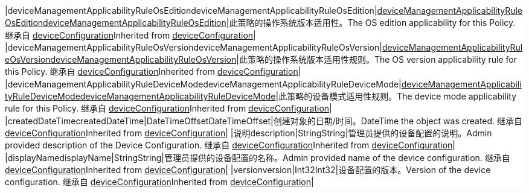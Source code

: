 |<span data-ttu-id="c4ca1-152">deviceManagementApplicabilityRuleOsEdition</span><span class="sxs-lookup"><span data-stu-id="c4ca1-152">deviceManagementApplicabilityRuleOsEdition</span></span>|[<span data-ttu-id="c4ca1-153">deviceManagementApplicabilityRuleOsEdition</span><span class="sxs-lookup"><span data-stu-id="c4ca1-153">deviceManagementApplicabilityRuleOsEdition</span></span>](../resources/intune-deviceconfig-devicemanagementapplicabilityruleosedition.md)|<span data-ttu-id="c4ca1-154">此策略的操作系统版本适用性。</span><span class="sxs-lookup"><span data-stu-id="c4ca1-154">The OS edition applicability for this Policy.</span></span> <span data-ttu-id="c4ca1-155">继承自 [deviceConfiguration](../resources/intune-shared-deviceconfiguration.md)</span><span class="sxs-lookup"><span data-stu-id="c4ca1-155">Inherited from [deviceConfiguration](../resources/intune-shared-deviceconfiguration.md)</span></span>|
|<span data-ttu-id="c4ca1-156">deviceManagementApplicabilityRuleOsVersion</span><span class="sxs-lookup"><span data-stu-id="c4ca1-156">deviceManagementApplicabilityRuleOsVersion</span></span>|[<span data-ttu-id="c4ca1-157">deviceManagementApplicabilityRuleOsVersion</span><span class="sxs-lookup"><span data-stu-id="c4ca1-157">deviceManagementApplicabilityRuleOsVersion</span></span>](../resources/intune-deviceconfig-devicemanagementapplicabilityruleosversion.md)|<span data-ttu-id="c4ca1-158">此策略的操作系统版本适用性规则。</span><span class="sxs-lookup"><span data-stu-id="c4ca1-158">The OS version applicability rule for this Policy.</span></span> <span data-ttu-id="c4ca1-159">继承自 [deviceConfiguration](../resources/intune-shared-deviceconfiguration.md)</span><span class="sxs-lookup"><span data-stu-id="c4ca1-159">Inherited from [deviceConfiguration](../resources/intune-shared-deviceconfiguration.md)</span></span>|
|<span data-ttu-id="c4ca1-160">deviceManagementApplicabilityRuleDeviceMode</span><span class="sxs-lookup"><span data-stu-id="c4ca1-160">deviceManagementApplicabilityRuleDeviceMode</span></span>|[<span data-ttu-id="c4ca1-161">deviceManagementApplicabilityRuleDeviceMode</span><span class="sxs-lookup"><span data-stu-id="c4ca1-161">deviceManagementApplicabilityRuleDeviceMode</span></span>](../resources/intune-deviceconfig-devicemanagementapplicabilityruledevicemode.md)|<span data-ttu-id="c4ca1-162">此策略的设备模式适用性规则。</span><span class="sxs-lookup"><span data-stu-id="c4ca1-162">The device mode applicability rule for this Policy.</span></span> <span data-ttu-id="c4ca1-163">继承自 [deviceConfiguration](../resources/intune-shared-deviceconfiguration.md)</span><span class="sxs-lookup"><span data-stu-id="c4ca1-163">Inherited from [deviceConfiguration](../resources/intune-shared-deviceconfiguration.md)</span></span>|
|<span data-ttu-id="c4ca1-164">createdDateTime</span><span class="sxs-lookup"><span data-stu-id="c4ca1-164">createdDateTime</span></span>|<span data-ttu-id="c4ca1-165">DateTimeOffset</span><span class="sxs-lookup"><span data-stu-id="c4ca1-165">DateTimeOffset</span></span>|<span data-ttu-id="c4ca1-166">创建对象的日期/时间。</span><span class="sxs-lookup"><span data-stu-id="c4ca1-166">DateTime the object was created.</span></span> <span data-ttu-id="c4ca1-167">继承自 [deviceConfiguration](../resources/intune-shared-deviceconfiguration.md)</span><span class="sxs-lookup"><span data-stu-id="c4ca1-167">Inherited from [deviceConfiguration](../resources/intune-shared-deviceconfiguration.md)</span></span>|
|<span data-ttu-id="c4ca1-168">说明</span><span class="sxs-lookup"><span data-stu-id="c4ca1-168">description</span></span>|<span data-ttu-id="c4ca1-169">String</span><span class="sxs-lookup"><span data-stu-id="c4ca1-169">String</span></span>|<span data-ttu-id="c4ca1-170">管理员提供的设备配置的说明。</span><span class="sxs-lookup"><span data-stu-id="c4ca1-170">Admin provided description of the Device Configuration.</span></span> <span data-ttu-id="c4ca1-171">继承自 [deviceConfiguration](../resources/intune-shared-deviceconfiguration.md)</span><span class="sxs-lookup"><span data-stu-id="c4ca1-171">Inherited from [deviceConfiguration](../resources/intune-shared-deviceconfiguration.md)</span></span>|
|<span data-ttu-id="c4ca1-172">displayName</span><span class="sxs-lookup"><span data-stu-id="c4ca1-172">displayName</span></span>|<span data-ttu-id="c4ca1-173">String</span><span class="sxs-lookup"><span data-stu-id="c4ca1-173">String</span></span>|<span data-ttu-id="c4ca1-174">管理员提供的设备配置的名称。</span><span class="sxs-lookup"><span data-stu-id="c4ca1-174">Admin provided name of the device configuration.</span></span> <span data-ttu-id="c4ca1-175">继承自 [deviceConfiguration](../resources/intune-shared-deviceconfiguration.md)</span><span class="sxs-lookup"><span data-stu-id="c4ca1-175">Inherited from [deviceConfiguration](../resources/intune-shared-deviceconfiguration.md)</span></span>|
|<span data-ttu-id="c4ca1-176">version</span><span class="sxs-lookup"><span data-stu-id="c4ca1-176">version</span></span>|<span data-ttu-id="c4ca1-177">Int32</span><span class="sxs-lookup"><span data-stu-id="c4ca1-177">Int32</span></span>|<span data-ttu-id="c4ca1-178">设备配置的版本。</span><span class="sxs-lookup"><span data-stu-id="c4ca1-178">Version of the device configuration.</span></span> <span data-ttu-id="c4ca1-179">继承自 [deviceConfiguration](../resources/intune-shared-deviceconfiguration.md)</span><span class="sxs-lookup"><span data-stu-id="c4ca1-179">Inherited from [deviceConfiguration](../resources/intune-shared-deviceconfiguration.md)</span></span>|